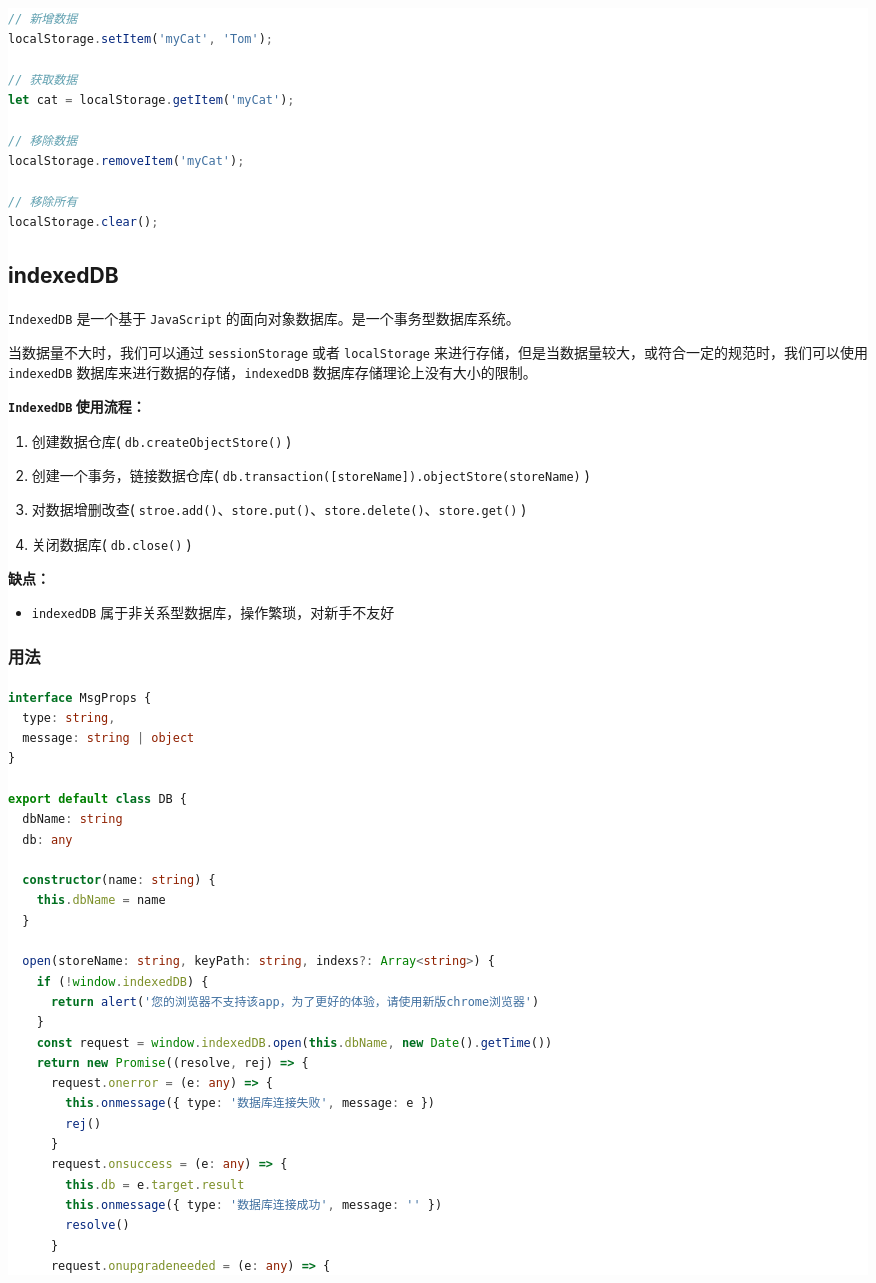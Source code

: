 ```ts
// 新增数据
localStorage.setItem('myCat', 'Tom');

// 获取数据
let cat = localStorage.getItem('myCat');

// 移除数据
localStorage.removeItem('myCat');

// 移除所有
localStorage.clear();
```

## indexedDB

`IndexedDB` 是一个基于 `JavaScript` 的面向对象数据库。是一个事务型数据库系统。

当数据量不大时，我们可以通过 `sessionStorage` 或者 `localStorage`
来进行存储，但是当数据量较大，或符合一定的规范时，我们可以使用 `indexedDB` 数据库来进行数据的存储，`indexedDB`
数据库存储理论上没有大小的限制。

**`IndexedDB` 使用流程：**

1. 创建数据仓库( `db.createObjectStore()` )

2. 创建一个事务，链接数据仓库( `db.transaction([storeName]).objectStore(storeName)` )

3. 对数据增删改查( `stroe.add()`、`store.put()`、`store.delete()`、`store.get()` )

4. 关闭数据库( `db.close()` )

**缺点：**

- `indexedDB` 属于非关系型数据库，操作繁琐，对新手不友好

### 用法

```ts
interface MsgProps {
  type: string,
  message: string | object
}

export default class DB {
  dbName: string
  db: any
  
  constructor(name: string) {
    this.dbName = name
  }
  
  open(storeName: string, keyPath: string, indexs?: Array<string>) {
    if (!window.indexedDB) {
      return alert('您的浏览器不支持该app，为了更好的体验，请使用新版chrome浏览器')
    }
    const request = window.indexedDB.open(this.dbName, new Date().getTime())
    return new Promise((resolve, rej) => {
      request.onerror = (e: any) => {
        this.onmessage({ type: '数据库连接失败', message: e })
        rej()
      }
      request.onsuccess = (e: any) => {
        this.db = e.target.result
        this.onmessage({ type: '数据库连接成功', message: '' })
        resolve()
      }
      request.onupgradeneeded = (e: any) => {
```